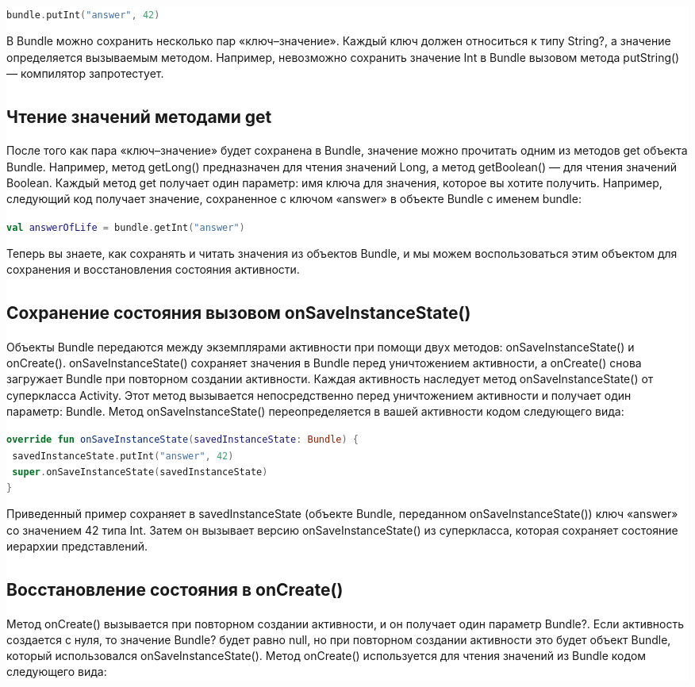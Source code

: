 ```kotlin
bundle.putInt("answer", 42)
```

В Bundle можно сохранить несколько пар «ключ–значение». Каждый
ключ должен относиться к типу String?, а значение определяется вызываемым методом. Например, невозможно сохранить значение Int
в Bundle вызовом метода putString() — компилятор запротестует.

## Чтение значений методами get

После того как пара «ключ–значение» будет сохранена в Bundle,
значение можно прочитать одним из методов get объекта Bundle.
Например, метод getLong() предназначен для чтения значений Long,
а метод getBoolean() — для чтения значений Boolean.
Каждый метод get получает один параметр: имя ключа для значения,
которое вы хотите получить. Например, следующий код получает
значение, сохраненное с ключом «answer» в объекте Bundle с именем bundle:

```kotlin
val answerOfLife = bundle.getInt("answer")
```
Теперь вы знаете, как сохранять и читать значения из объектов Bundle,
и мы можем воспользоваться этим объектом для сохранения и восстановления состояния активности.

## Сохранение состояния вызовом onSaveInstanceState()

Объекты Bundle передаются между экземплярами активности при помощи двух
методов: onSaveInstanceState() и onCreate(). onSaveInstanceState()
сохраняет значения в Bundle перед уничтожением активности, а onCreate()
снова загружает Bundle при повторном создании активности.
Каждая активность наследует метод onSaveInstanceState() от суперкласса
Activity. Этот метод вызывается непосредственно перед уничтожением
активности и получает один параметр: Bundle.
Метод onSaveInstanceState() переопределяется в вашей активности
кодом следующего вида:

```kotlin
override fun onSaveInstanceState(savedInstanceState: Bundle) {
 savedInstanceState.putInt("answer", 42)
 super.onSaveInstanceState(savedInstanceState)
}
```

Приведенный пример сохраняет в savedInstanceState (объекте Bundle, переданном onSaveInstanceState())
ключ «answer» со значением 42 типа Int. Затем он вызывает версию onSaveInstanceState() из суперкласса, которая сохраняет состояние иерархии представлений.

## Восстановление состояния в onCreate()

Метод onCreate() вызывается при повторном создании активности, и он получает один параметр Bundle?. Если активность создается с нуля, то значение
Bundle? будет равно null, но при повторном создании активности это будет объект Bundle, который использовался
onSaveInstanceState().
Метод onCreate() используется для чтения значений
из Bundle кодом следующего вида:
